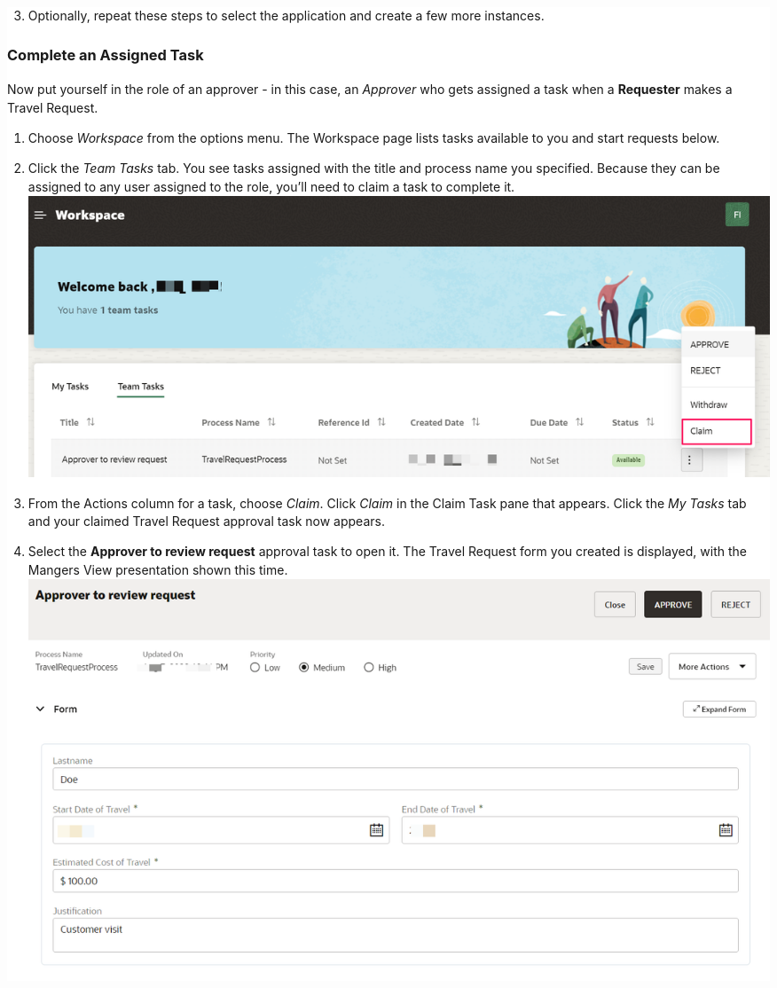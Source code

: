 3.	Optionally, repeat these steps to select the application and create a few more instances.

###	Complete an Assigned Task

Now put yourself in the role of an approver - in this case, an *Approver* who gets assigned a task when a **Requester** makes a Travel Request.

1.	Choose *Workspace* from the options menu.
		The Workspace page lists tasks available to you and start requests below.

2.	Click the *Team Tasks* tab.
		You see tasks assigned with the title and process name you specified. Because they can be assigned to any user assigned to the role, you’ll need to claim a task to complete it.
		![workspace-approve-task](images/workspace-approve-task.png)

3.	From the Actions column for a task, choose *Claim*. Click *Claim* in the Claim Task pane that
		appears.
		Click the *My Tasks* tab and your claimed Travel Request approval task now appears.

4.	Select the **Approver to review request** approval task to open it.
		The Travel Request form you created is displayed, with the Mangers View presentation shown this time.
		![workspace-approver-view](images/workspace-approver-view.png)
